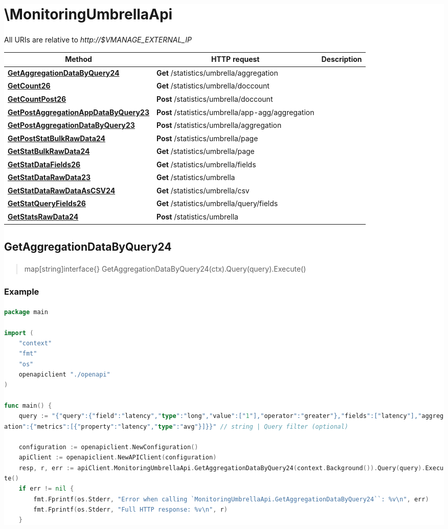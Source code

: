 # \MonitoringUmbrellaApi

All URIs are relative to *http://$VMANAGE_EXTERNAL_IP*

Method | HTTP request | Description
------------- | ------------- | -------------
[**GetAggregationDataByQuery24**](MonitoringUmbrellaApi.md#GetAggregationDataByQuery24) | **Get** /statistics/umbrella/aggregation | 
[**GetCount26**](MonitoringUmbrellaApi.md#GetCount26) | **Get** /statistics/umbrella/doccount | 
[**GetCountPost26**](MonitoringUmbrellaApi.md#GetCountPost26) | **Post** /statistics/umbrella/doccount | 
[**GetPostAggregationAppDataByQuery23**](MonitoringUmbrellaApi.md#GetPostAggregationAppDataByQuery23) | **Post** /statistics/umbrella/app-agg/aggregation | 
[**GetPostAggregationDataByQuery23**](MonitoringUmbrellaApi.md#GetPostAggregationDataByQuery23) | **Post** /statistics/umbrella/aggregation | 
[**GetPostStatBulkRawData24**](MonitoringUmbrellaApi.md#GetPostStatBulkRawData24) | **Post** /statistics/umbrella/page | 
[**GetStatBulkRawData24**](MonitoringUmbrellaApi.md#GetStatBulkRawData24) | **Get** /statistics/umbrella/page | 
[**GetStatDataFields26**](MonitoringUmbrellaApi.md#GetStatDataFields26) | **Get** /statistics/umbrella/fields | 
[**GetStatDataRawData23**](MonitoringUmbrellaApi.md#GetStatDataRawData23) | **Get** /statistics/umbrella | 
[**GetStatDataRawDataAsCSV24**](MonitoringUmbrellaApi.md#GetStatDataRawDataAsCSV24) | **Get** /statistics/umbrella/csv | 
[**GetStatQueryFields26**](MonitoringUmbrellaApi.md#GetStatQueryFields26) | **Get** /statistics/umbrella/query/fields | 
[**GetStatsRawData24**](MonitoringUmbrellaApi.md#GetStatsRawData24) | **Post** /statistics/umbrella | 



## GetAggregationDataByQuery24

> map[string]interface{} GetAggregationDataByQuery24(ctx).Query(query).Execute()





### Example

```go
package main

import (
    "context"
    "fmt"
    "os"
    openapiclient "./openapi"
)

func main() {
    query := "{"query":{"field":"latency","type":"long","value":["1"],"operator":"greater"},"fields":["latency"],"aggregation":{"metrics":[{"property":"latency","type":"avg"}]}}" // string | Query filter (optional)

    configuration := openapiclient.NewConfiguration()
    apiClient := openapiclient.NewAPIClient(configuration)
    resp, r, err := apiClient.MonitoringUmbrellaApi.GetAggregationDataByQuery24(context.Background()).Query(query).Execute()
    if err != nil {
        fmt.Fprintf(os.Stderr, "Error when calling `MonitoringUmbrellaApi.GetAggregationDataByQuery24``: %v\n", err)
        fmt.Fprintf(os.Stderr, "Full HTTP response: %v\n", r)
    }
```